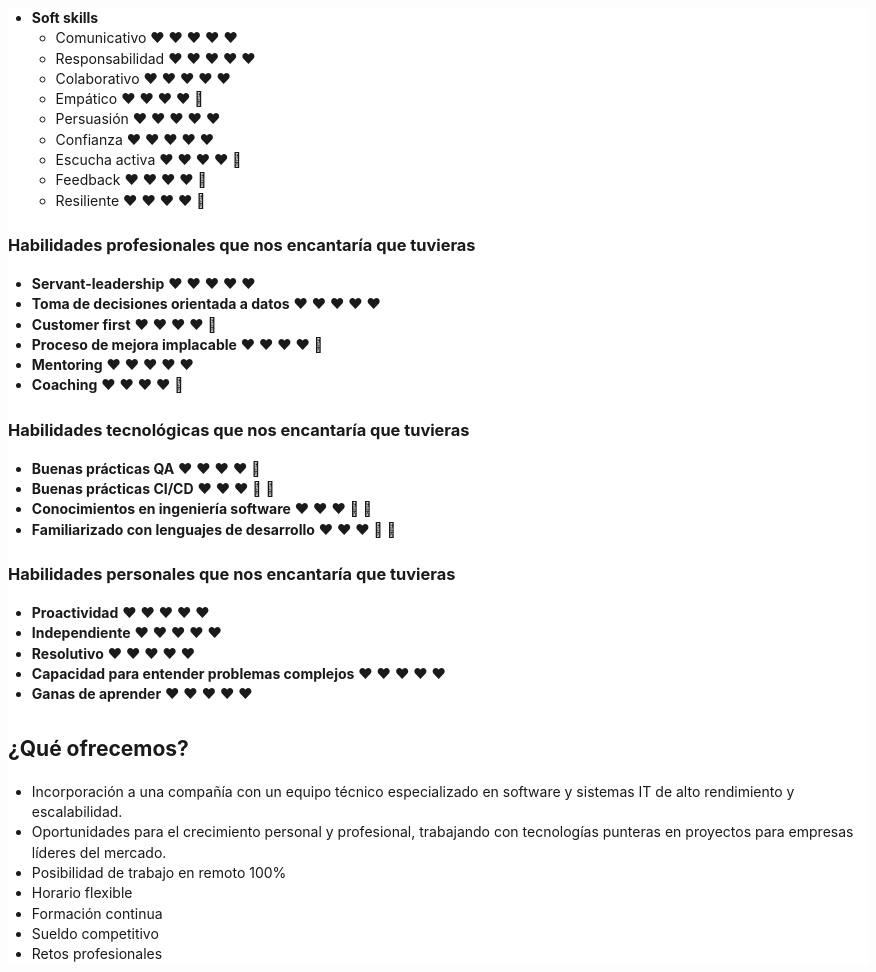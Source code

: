 - **Soft skills**
  - Comunicativo :heart: :heart: :heart: :heart: :heart:
  - Responsabilidad :heart: :heart: :heart: :heart: :heart:
  - Colaborativo :heart: :heart: :heart: :heart: :heart:
  - Empático  :heart: :heart: :heart: :heart: :blue_heart:
  - Persuasión :heart: :heart: :heart: :heart: :heart:
  - Confianza :heart: :heart: :heart: :heart: :heart:
  - Escucha activa :heart: :heart: :heart: :heart: :blue_heart:
  - Feedback :heart: :heart: :heart: :heart: :blue_heart:
  - Resiliente :heart: :heart: :heart: :heart: :blue_heart:

### Habilidades profesionales que nos encantaría que tuvieras
- **Servant-leadership** :heart: :heart: :heart: :heart: :heart:
- **Toma de decisiones orientada a datos** :heart: :heart: :heart: :heart: :heart:
- **Customer first** :heart: :heart: :heart: :heart: :blue_heart:
- **Proceso de mejora implacable** :heart: :heart: :heart: :heart: :blue_heart:
- **Mentoring** :heart: :heart: :heart: :heart: :heart:
- **Coaching** :heart: :heart: :heart: :heart: :blue_heart:

### Habilidades tecnológicas que nos encantaría que tuvieras
- **Buenas prácticas QA** :heart: :heart: :heart: :heart: :blue_heart:
- **Buenas prácticas CI/CD** :heart: :heart: :heart: :blue_heart: :blue_heart:
- **Conocimientos en ingeniería software** :heart: :heart: :heart: :blue_heart: :blue_heart:
- **Familiarizado con lenguajes de desarrollo** :heart: :heart: :heart: :blue_heart: :blue_heart:

### Habilidades personales que nos encantaría que tuvieras
- **Proactividad** :heart: :heart: :heart: :heart: :heart:
- **Independiente** :heart: :heart: :heart: :heart: :heart:
- **Resolutivo** :heart: :heart: :heart: :heart: :heart:
- **Capacidad para entender problemas complejos** :heart: :heart: :heart: :heart: :heart:
- **Ganas de aprender** :heart: :heart: :heart: :heart: :heart:


## ¿Qué ofrecemos?

- Incorporación a una compañía con un equipo técnico especializado en software y sistemas IT de alto rendimiento y escalabilidad.
- Oportunidades para el crecimiento personal y profesional, trabajando con tecnologías punteras en proyectos para empresas líderes del mercado.
- Posibilidad de trabajo en remoto 100%
- Horario flexible
- Formación continua
- Sueldo competitivo
- Retos profesionales
